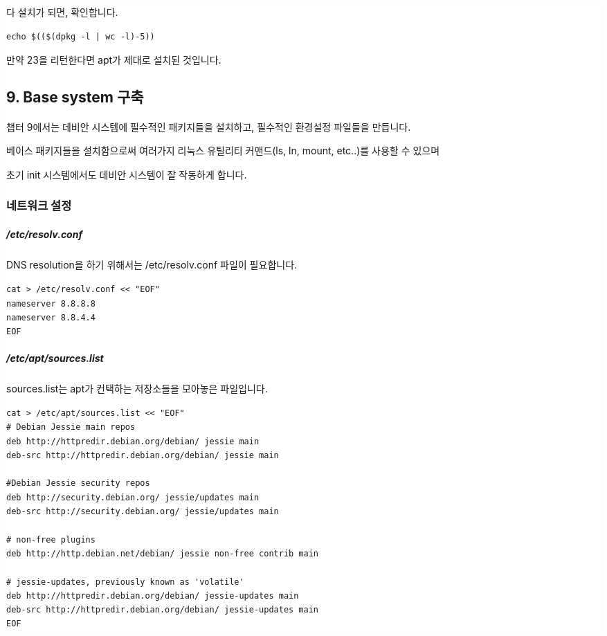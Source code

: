 


다 설치가 되면, 확인합니다.

````
echo $(($(dpkg -l | wc -l)-5))
````

만약 23을 리턴한다면 apt가 제대로 설치된 것입니다.



## 9. Base system 구축

챕터 9에서는 데비안 시스템에 필수적인 패키지들을 설치하고, 필수적인 환경설정 파일들을 만듭니다.

베이스 패키지들을 설치함으로써 여러가지 리눅스 유틸리티 커맨드(ls, ln, mount, etc..)를 사용할 수 있으며

초기 init 시스템에서도 데비안 시스템이 잘 작동하게 합니다.

### 네트워크 설정

##### /etc/resolv.conf

DNS resolution을 하기 위해서는 /etc/resolv.conf 파일이 필요합니다.

```
cat > /etc/resolv.conf << "EOF"
nameserver 8.8.8.8
nameserver 8.8.4.4
EOF
```



##### /etc/apt/sources.list

sources.list는 apt가 컨택하는 저장소들을 모아놓은 파일입니다.

```
cat > /etc/apt/sources.list << "EOF"
# Debian Jessie main repos
deb http://httpredir.debian.org/debian/ jessie main  
deb-src http://httpredir.debian.org/debian/ jessie main  

#Debian Jessie security repos
deb http://security.debian.org/ jessie/updates main  
deb-src http://security.debian.org/ jessie/updates main  

# non-free plugins
deb http://http.debian.net/debian/ jessie non-free contrib main  

# jessie-updates, previously known as 'volatile'
deb http://httpredir.debian.org/debian/ jessie-updates main  
deb-src http://httpredir.debian.org/debian/ jessie-updates main
EOF
```
